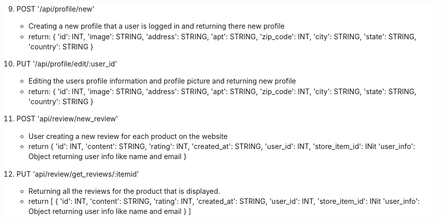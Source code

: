 
   9. POST '/api/profile/new'
         - Creating a new profile that a user is logged in and returning there new profile
         - return: {
            'id': INT,
            'image': STRING,
            'address': STRING,
            'apt': STRING,
            'zip_code': INT,
            'city': STRING,
            'state': STRING,
            'country': STRING
        }


   10. PUT '/api/profile/edit/:user_id'
          - Editing the users profile information and profile picture and returning new profile
          - return: {
            'id': INT,
            'image': STRING,
            'address': STRING,
            'apt': STRING,
            'zip_code': INT,
            'city': STRING,
            'state': STRING,
            'country': STRING
        }


   11. POST 'api/review/new_review'
         - User creating a new review for each product on the website
         - return {
            'id': INT,
            'content': STRING,
            'rating': INT,
            'created_at': STRING,
            'user_id': INT,
            'store_item_id': INit
            'user_info': Object returning user info like name and email
        }

   12. PUT 'api/review/get_reviews/:itemid'
         - Returning all the reviews for the product that is displayed.
         - return [
            {
            'id': INT,
            'content': STRING,
            'rating': INT,
            'created_at': STRING,
            'user_id': INT,
            'store_item_id': INit
            'user_info': Object returning user info like name and email
        }
           ]
